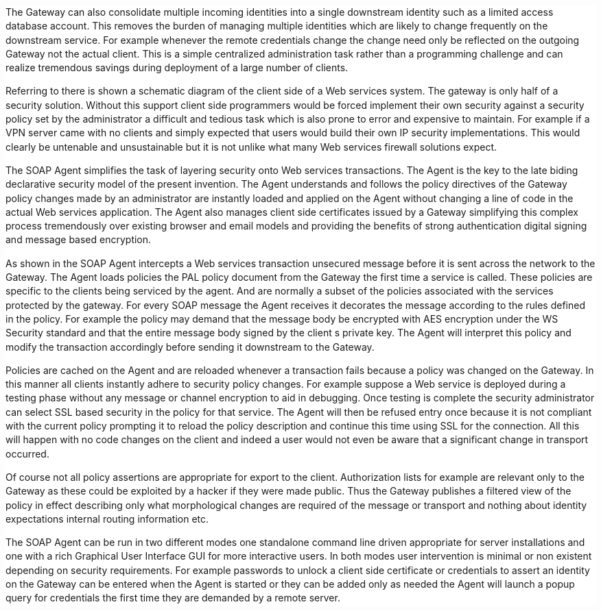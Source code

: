 The Gateway can also consolidate multiple incoming identities into a single downstream identity such as a limited access database account. This removes the burden of managing multiple identities which are likely to change frequently on the downstream service. For example whenever the remote credentials change the change need only be reflected on the outgoing Gateway not the actual client. This is a simple centralized administration task rather than a programming challenge and can realize tremendous savings during deployment of a large number of clients.

Referring to there is shown a schematic diagram of the client side of a Web services system. The gateway is only half of a security solution. Without this support client side programmers would be forced implement their own security against a security policy set by the administrator a difficult and tedious task which is also prone to error and expensive to maintain. For example if a VPN server came with no clients and simply expected that users would build their own IP security implementations. This would clearly be untenable and unsustainable but it is not unlike what many Web services firewall solutions expect.

The SOAP Agent simplifies the task of layering security onto Web services transactions. The Agent is the key to the late biding declarative security model of the present invention. The Agent understands and follows the policy directives of the Gateway policy changes made by an administrator are instantly loaded and applied on the Agent without changing a line of code in the actual Web services application. The Agent also manages client side certificates issued by a Gateway simplifying this complex process tremendously over existing browser and email models and providing the benefits of strong authentication digital signing and message based encryption.

As shown in the SOAP Agent intercepts a Web services transaction unsecured message before it is sent across the network to the Gateway. The Agent loads policies the PAL policy document from the Gateway the first time a service is called. These policies are specific to the clients being serviced by the agent. And are normally a subset of the policies associated with the services protected by the gateway. For every SOAP message the Agent receives it decorates the message according to the rules defined in the policy. For example the policy may demand that the message body be encrypted with AES encryption under the WS Security standard and that the entire message body signed by the client s private key. The Agent will interpret this policy and modify the transaction accordingly before sending it downstream to the Gateway.

Policies are cached on the Agent and are reloaded whenever a transaction fails because a policy was changed on the Gateway. In this manner all clients instantly adhere to security policy changes. For example suppose a Web service is deployed during a testing phase without any message or channel encryption to aid in debugging. Once testing is complete the security administrator can select SSL based security in the policy for that service. The Agent will then be refused entry once because it is not compliant with the current policy prompting it to reload the policy description and continue this time using SSL for the connection. All this will happen with no code changes on the client and indeed a user would not even be aware that a significant change in transport occurred.

Of course not all policy assertions are appropriate for export to the client. Authorization lists for example are relevant only to the Gateway as these could be exploited by a hacker if they were made public. Thus the Gateway publishes a filtered view of the policy in effect describing only what morphological changes are required of the message or transport and nothing about identity expectations internal routing information etc.

The SOAP Agent can be run in two different modes one standalone command line driven appropriate for server installations and one with a rich Graphical User Interface GUI for more interactive users. In both modes user intervention is minimal or non existent depending on security requirements. For example passwords to unlock a client side certificate or credentials to assert an identity on the Gateway can be entered when the Agent is started or they can be added only as needed the Agent will launch a popup query for credentials the first time they are demanded by a remote server.
